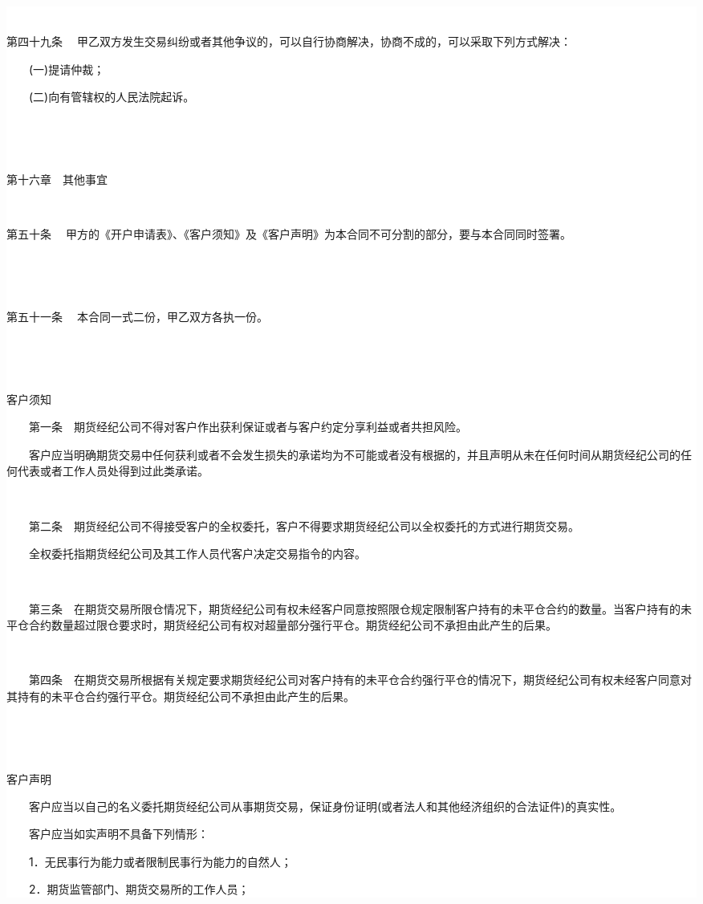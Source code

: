 

　　

第四十九条
　甲乙双方发生交易纠纷或者其他争议的，可以自行协商解决，协商不成的，可以采取下列方式解决：

　　(一)提请仲裁；

　　(二)向有管辖权的人民法院起诉。

　　

　　


 第十六章　其他事宜



　　

第五十条
　甲方的《开户申请表》、《客户须知》及《客户声明》为本合同不可分割的部分，要与本合同同时签署。

　　

　　

第五十一条
　本合同一式二份，甲乙双方各执一份。

　　

　　


 客户须知



　　第一条　期货经纪公司不得对客户作出获利保证或者与客户约定分享利益或者共担风险。

　　客户应当明确期货交易中任何获利或者不会发生损失的承诺均为不可能或者没有根据的，并且声明从未在任何时间从期货经纪公司的任何代表或者工作人员处得到过此类承诺。

　　

　　第二条　期货经纪公司不得接受客户的全权委托，客户不得要求期货经纪公司以全权委托的方式进行期货交易。

　　全权委托指期货经纪公司及其工作人员代客户决定交易指令的内容。

　　

　　第三条　在期货交易所限仓情况下，期货经纪公司有权未经客户同意按照限仓规定限制客户持有的未平仓合约的数量。当客户持有的未平仓合约数量超过限仓要求时，期货经纪公司有权对超量部分强行平仓。期货经纪公司不承担由此产生的后果。

　　

　　第四条　在期货交易所根据有关规定要求期货经纪公司对客户持有的未平仓合约强行平仓的情况下，期货经纪公司有权未经客户同意对其持有的未平仓合约强行平仓。期货经纪公司不承担由此产生的后果。

　　

　　


 客户声明

　　客户应当以自己的名义委托期货经纪公司从事期货交易，保证身份证明(或者法人和其他经济组织的合法证件)的真实性。

　　客户应当如实声明不具备下列情形：

　　1．无民事行为能力或者限制民事行为能力的自然人；

　　2．期货监管部门、期货交易所的工作人员；
